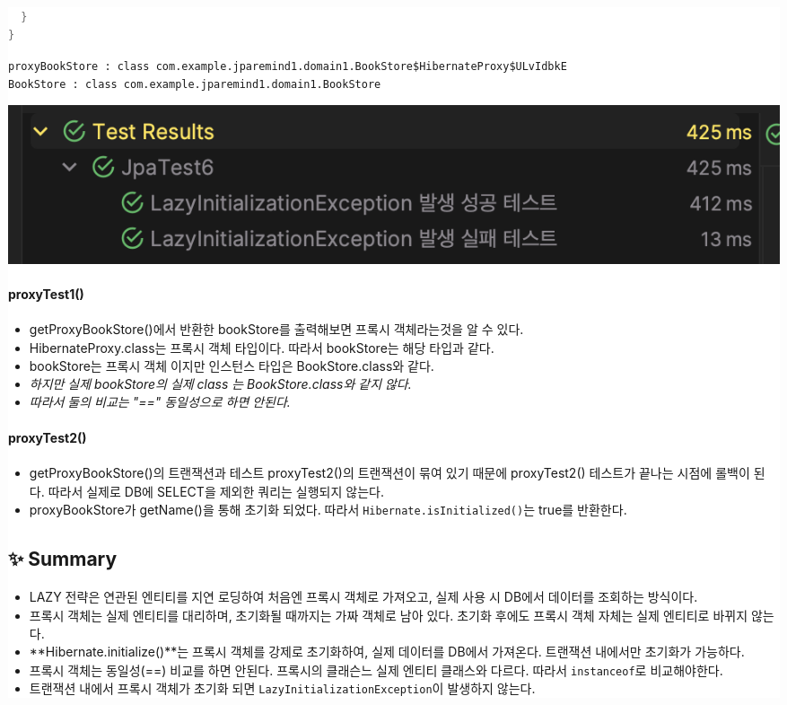 ```java
  }
}
```

```text
proxyBookStore : class com.example.jparemind1.domain1.BookStore$HibernateProxy$ULvIdbkE
BookStore : class com.example.jparemind1.domain1.BookStore
```

![img_10.png](/assets/posts/img_10.png)

#### proxyTest1()
- getProxyBookStore()에서 반환한 bookStore를 출력해보면 프록시 객체라는것을 알 수 있다.
- HibernateProxy.class는 프록시 객체 타입이다. 따라서 bookStore는 해당 타입과 같다.
- bookStore는 프록시 객체 이지만 인스턴스 타입은 BookStore.class와 같다.
- _하지만 실제 bookStore의 실제 class 는 BookStore.class와 같지 않다._
- _따라서 둘의 비교는 "==" 동일성으로 하면 안된다._
#### proxyTest2()
- getProxyBookStore()의 트랜잭션과 테스트 proxyTest2()의 트랜잭션이 묶여 있기 때문에 proxyTest2() 테스트가 끝나는 시점에 롤백이 된다.
  따라서 실제로 DB에 SELECT을 제외한 쿼리는 실행되지 않는다.
- proxyBookStore가 getName()을 통해 초기화 되었다. 따라서 `Hibernate.isInitialized()`는 true를 반환한다.


## ✨ Summary
- LAZY 전략은 연관된 엔티티를 지연 로딩하여 처음엔 프록시 객체로 가져오고, 실제 사용 시 DB에서 데이터를 조회하는 방식이다.
- 프록시 객체는 실제 엔티티를 대리하며, 초기화될 때까지는 가짜 객체로 남아 있다. 초기화 후에도 프록시 객체 자체는 실제 엔티티로 바뀌지 않는다.
- **Hibernate.initialize()**는 프록시 객체를 강제로 초기화하여, 실제 데이터를 DB에서 가져온다. 트랜잭션 내에서만 초기화가 가능하다.
- 프록시 객체는 동일성(==) 비교를 하면 안된다. 프록시의 클래슨느 실제 엔티티 클래스와 다르다. 따라서 `instanceof`로 비교해야한다.
- 트랜잭션 내에서 프록시 객체가 초기화 되면 `LazyInitializationException`이 발생하지 않는다.

